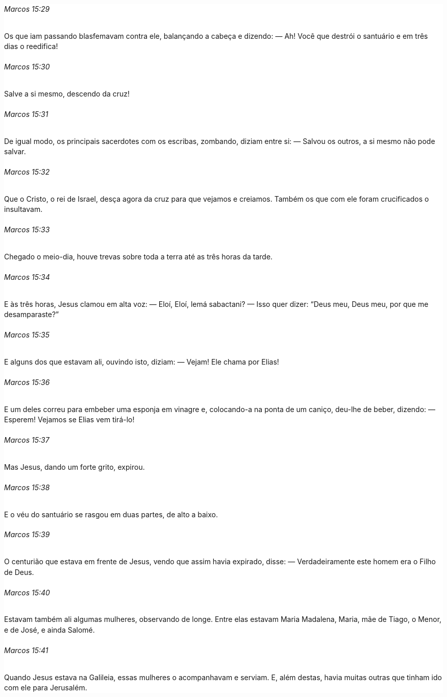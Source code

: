 ###### Marcos 15:29

Os que iam passando blasfemavam contra ele, balançando a cabeça e dizendo: — Ah! Você que destrói o santuário e em três dias o reedifica!

###### Marcos 15:30

Salve a si mesmo, descendo da cruz!

###### Marcos 15:31

De igual modo, os principais sacerdotes com os escribas, zombando, diziam entre si: — Salvou os outros, a si mesmo não pode salvar.

###### Marcos 15:32

Que o Cristo, o rei de Israel, desça agora da cruz para que vejamos e creiamos. Também os que com ele foram crucificados o insultavam.

###### Marcos 15:33

Chegado o meio-dia, houve trevas sobre toda a terra até as três horas da tarde.

###### Marcos 15:34

E às três horas, Jesus clamou em alta voz: — Eloí, Eloí, lemá sabactani? — Isso quer dizer: “Deus meu, Deus meu, por que me desamparaste?”

###### Marcos 15:35

E alguns dos que estavam ali, ouvindo isto, diziam: — Vejam! Ele chama por Elias!

###### Marcos 15:36

E um deles correu para embeber uma esponja em vinagre e, colocando-a na ponta de um caniço, deu-lhe de beber, dizendo: — Esperem! Vejamos se Elias vem tirá-lo!

###### Marcos 15:37

Mas Jesus, dando um forte grito, expirou.

###### Marcos 15:38

E o véu do santuário se rasgou em duas partes, de alto a baixo.

###### Marcos 15:39

O centurião que estava em frente de Jesus, vendo que assim havia expirado, disse: — Verdadeiramente este homem era o Filho de Deus.

###### Marcos 15:40

Estavam também ali algumas mulheres, observando de longe. Entre elas estavam Maria Madalena, Maria, mãe de Tiago, o Menor, e de José, e ainda Salomé.

###### Marcos 15:41

Quando Jesus estava na Galileia, essas mulheres o acompanhavam e serviam. E, além destas, havia muitas outras que tinham ido com ele para Jerusalém.
